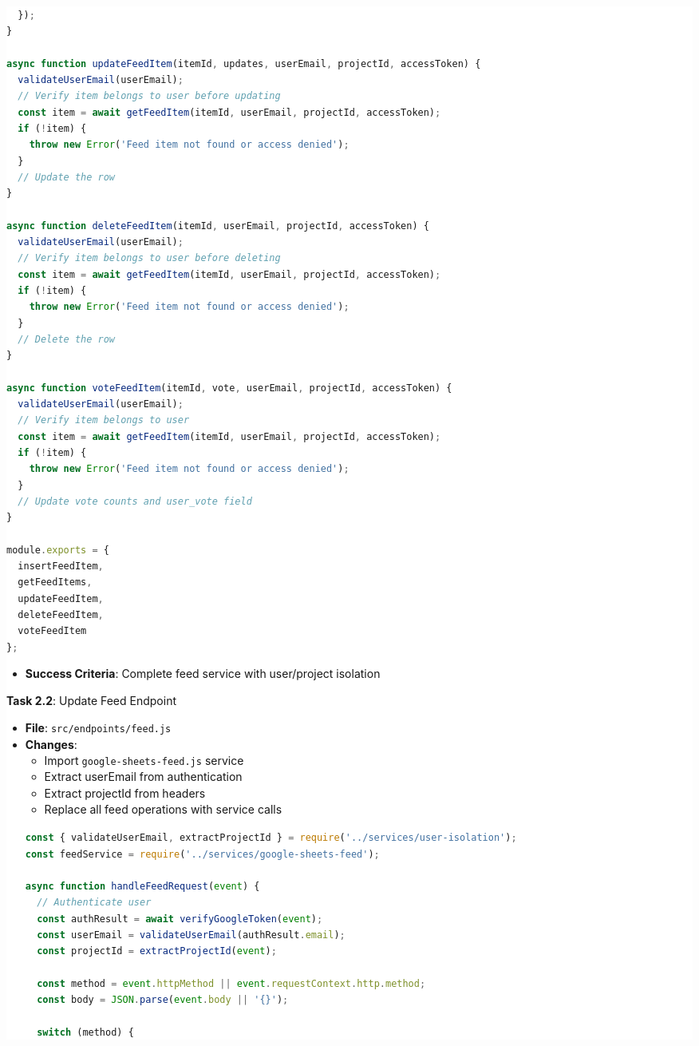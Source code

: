   ```javascript
    });
  }

  async function updateFeedItem(itemId, updates, userEmail, projectId, accessToken) {
    validateUserEmail(userEmail);
    // Verify item belongs to user before updating
    const item = await getFeedItem(itemId, userEmail, projectId, accessToken);
    if (!item) {
      throw new Error('Feed item not found or access denied');
    }
    // Update the row
  }

  async function deleteFeedItem(itemId, userEmail, projectId, accessToken) {
    validateUserEmail(userEmail);
    // Verify item belongs to user before deleting
    const item = await getFeedItem(itemId, userEmail, projectId, accessToken);
    if (!item) {
      throw new Error('Feed item not found or access denied');
    }
    // Delete the row
  }

  async function voteFeedItem(itemId, vote, userEmail, projectId, accessToken) {
    validateUserEmail(userEmail);
    // Verify item belongs to user
    const item = await getFeedItem(itemId, userEmail, projectId, accessToken);
    if (!item) {
      throw new Error('Feed item not found or access denied');
    }
    // Update vote counts and user_vote field
  }

  module.exports = {
    insertFeedItem,
    getFeedItems,
    updateFeedItem,
    deleteFeedItem,
    voteFeedItem
  };
  ```
- **Success Criteria**: Complete feed service with user/project isolation

**Task 2.2**: Update Feed Endpoint
- **File**: `src/endpoints/feed.js`
- **Changes**:
  - Import `google-sheets-feed.js` service
  - Extract userEmail from authentication
  - Extract projectId from headers
  - Replace all feed operations with service calls
  ```javascript
  const { validateUserEmail, extractProjectId } = require('../services/user-isolation');
  const feedService = require('../services/google-sheets-feed');

  async function handleFeedRequest(event) {
    // Authenticate user
    const authResult = await verifyGoogleToken(event);
    const userEmail = validateUserEmail(authResult.email);
    const projectId = extractProjectId(event);
    
    const method = event.httpMethod || event.requestContext.http.method;
    const body = JSON.parse(event.body || '{}');
    
    switch (method) {
  ```